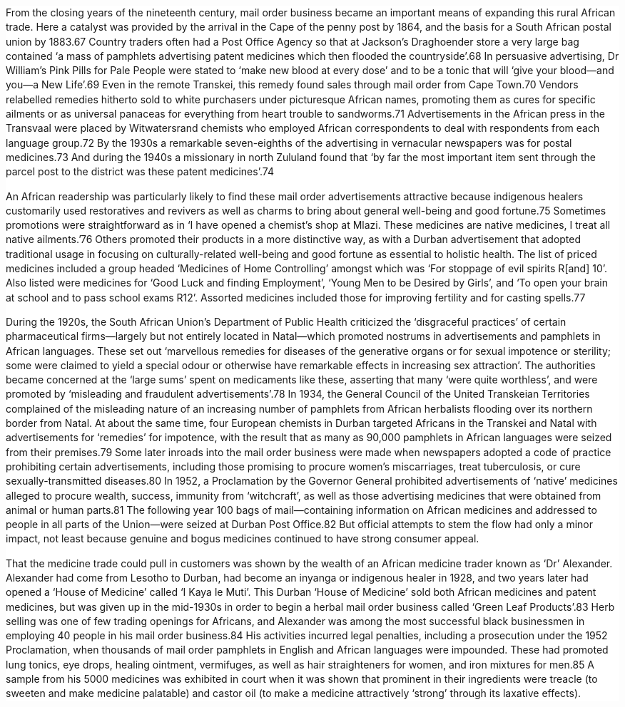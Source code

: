 From the closing years of the nineteenth century, mail order business became an important means of expanding this rural African trade. Here a catalyst was provided by the arrival in the Cape of the penny post by 1864, and the basis for a South African postal union by 1883.67 Country traders often had a Post Office Agency so that at Jackson’s Draghoender store a very large bag contained ‘a mass of pamphlets advertising patent medicines which then flooded the countryside’.68 In persuasive advertising, Dr William’s Pink Pills for Pale People were stated to ‘make new blood at every dose’ and to be a tonic that will ‘give your blood—and you—a New Life’.69 Even in the remote Transkei, this remedy found sales through mail order from Cape Town.70 Vendors relabelled remedies hitherto sold to white purchasers under picturesque African names, promoting them as cures for specific ailments or as universal panaceas for everything from heart trouble to sandworms.71 Advertisements in the African press in the Transvaal were placed by Witwatersrand chemists who employed African correspondents to deal with respondents from each language group.72 By the 1930s a remarkable seven-eighths of the advertising in vernacular newspapers was for postal medicines.73 And during the 1940s a missionary in north Zululand found that ‘by far the most important item sent through the parcel post to the district was these patent medicines’.74

An African readership was particularly likely to find these mail order advertisements attractive because indigenous healers customarily used restoratives and revivers as well as charms to bring about general well-being and good fortune.75 Sometimes promotions were straightforward as in ‘I have opened a chemist’s shop at Mlazi. These medicines are native medicines, I treat all native ailments.’76 Others promoted their products in a more distinctive way, as with a Durban advertisement that adopted traditional usage in focusing on culturally-related well-being and good fortune as essential to holistic health. The list of priced medicines included a group headed ‘Medicines of Home Controlling’ amongst which was ‘For stoppage of evil spirits R[and] 10’. Also listed were medicines for ‘Good Luck and finding Employment’, ‘Young Men to be Desired by Girls’, and ‘To open your brain at school and to pass school exams R12’. Assorted medicines included those for improving fertility and for casting spells.77

During the 1920s, the South African Union’s Department of Public Health criticized the ‘disgraceful practices’ of certain pharmaceutical firms—largely but not entirely located in Natal—which promoted nostrums in advertisements and pamphlets in African languages. These set out ‘marvellous remedies for diseases of the generative organs or for sexual impotence or sterility; some were claimed to yield a special odour or otherwise have remarkable effects in increasing sex attraction’. The authorities became concerned at the ‘large sums’ spent on medicaments like these, asserting that many ‘were quite worthless’, and were promoted by ‘misleading and fraudulent advertisements’.78 In 1934, the General Council of the United Transkeian Territories complained of the misleading nature of an increasing number of pamphlets from African herbalists flooding over its northern border from Natal. At about the same time, four European chemists in Durban targeted Africans in the Transkei and Natal with advertisements for ‘remedies’ for impotence, with the result that as many as 90,000 pamphlets in African languages were seized from their premises.79 Some later inroads into the mail order business were made when newspapers adopted a code of practice prohibiting certain advertisements, including those promising to procure women’s miscarriages, treat tuberculosis, or cure sexually-transmitted diseases.80 In 1952, a Proclamation by the Governor General prohibited advertisements of ‘native’ medicines alleged to procure wealth, success, immunity from ‘witchcraft’, as well as those advertising medicines that were obtained from animal or human parts.81 The following year 100 bags of mail—containing information on African medicines and addressed to people in all parts of the Union—were seized at Durban Post Office.82 But official attempts to stem the flow had only a minor impact, not least because genuine and bogus medicines continued to have strong consumer appeal.

That the medicine trade could pull in customers was shown by the wealth of an African medicine trader known as ‘Dr’ Alexander. Alexander had come from Lesotho to Durban, had become an inyanga or indigenous healer in 1928, and two years later had opened a ‘House of Medicine’ called ‘I Kaya le Muti’. This Durban ‘House of Medicine’ sold both African medicines and patent medicines, but was given up in the mid-1930s in order to begin a herbal mail order business called ‘Green Leaf Products’.83 Herb selling was one of few trading openings for Africans, and Alexander was among the most successful black businessmen in employing 40 people in his mail order business.84 His activities incurred legal penalties, including a prosecution under the 1952 Proclamation, when thousands of mail order pamphlets in English and African languages were impounded. These had promoted lung tonics, eye drops, healing ointment, vermifuges, as well as hair straighteners for women, and iron mixtures for men.85 A sample from his 5000 medicines was exhibited in court when it was shown that prominent in their ingredients were treacle (to sweeten and make medicine palatable) and castor oil (to make a medicine attractively ‘strong’ through its laxative effects).
